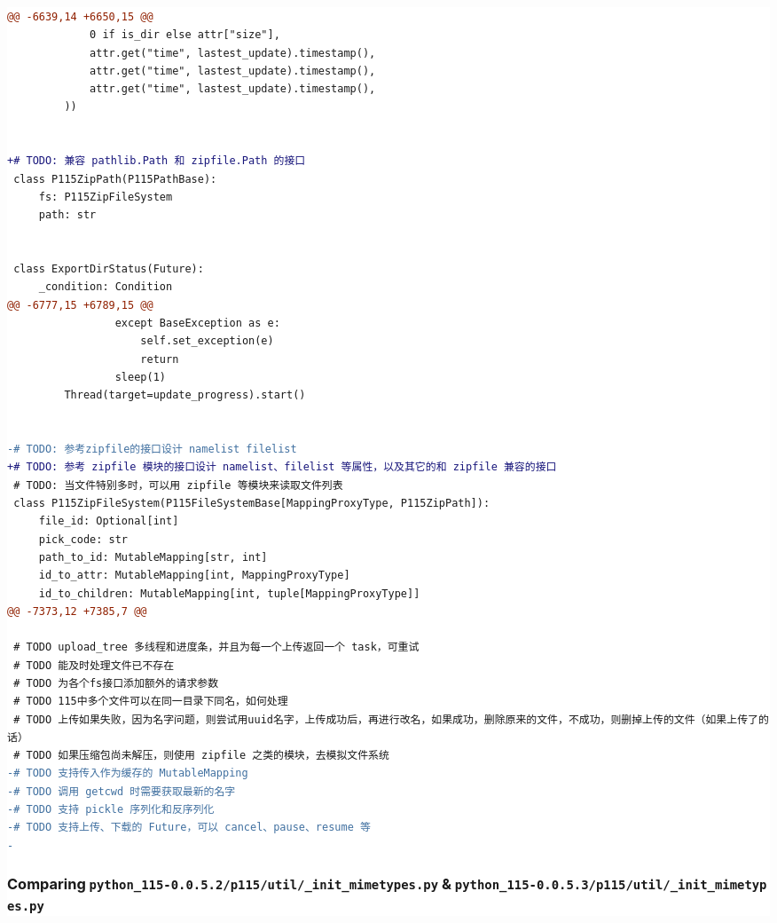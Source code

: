 ```diff
@@ -6639,14 +6650,15 @@
             0 if is_dir else attr["size"], 
             attr.get("time", lastest_update).timestamp(), 
             attr.get("time", lastest_update).timestamp(), 
             attr.get("time", lastest_update).timestamp(), 
         ))
 
 
+# TODO: 兼容 pathlib.Path 和 zipfile.Path 的接口
 class P115ZipPath(P115PathBase):
     fs: P115ZipFileSystem
     path: str
 
 
 class ExportDirStatus(Future):
     _condition: Condition
@@ -6777,15 +6789,15 @@
                 except BaseException as e:
                     self.set_exception(e)
                     return
                 sleep(1)
         Thread(target=update_progress).start()
 
 
-# TODO: 参考zipfile的接口设计 namelist filelist
+# TODO: 参考 zipfile 模块的接口设计 namelist、filelist 等属性，以及其它的和 zipfile 兼容的接口
 # TODO: 当文件特别多时，可以用 zipfile 等模块来读取文件列表
 class P115ZipFileSystem(P115FileSystemBase[MappingProxyType, P115ZipPath]):
     file_id: Optional[int]
     pick_code: str
     path_to_id: MutableMapping[str, int]
     id_to_attr: MutableMapping[int, MappingProxyType]
     id_to_children: MutableMapping[int, tuple[MappingProxyType]]
@@ -7373,12 +7385,7 @@
 
 # TODO upload_tree 多线程和进度条，并且为每一个上传返回一个 task，可重试
 # TODO 能及时处理文件已不存在
 # TODO 为各个fs接口添加额外的请求参数
 # TODO 115中多个文件可以在同一目录下同名，如何处理
 # TODO 上传如果失败，因为名字问题，则尝试用uuid名字，上传成功后，再进行改名，如果成功，删除原来的文件，不成功，则删掉上传的文件（如果上传了的话）
 # TODO 如果压缩包尚未解压，则使用 zipfile 之类的模块，去模拟文件系统
-# TODO 支持传入作为缓存的 MutableMapping
-# TODO 调用 getcwd 时需要获取最新的名字
-# TODO 支持 pickle 序列化和反序列化
-# TODO 支持上传、下载的 Future，可以 cancel、pause、resume 等
-
```

### Comparing `python_115-0.0.5.2/p115/util/_init_mimetypes.py` & `python_115-0.0.5.3/p115/util/_init_mimetypes.py`
